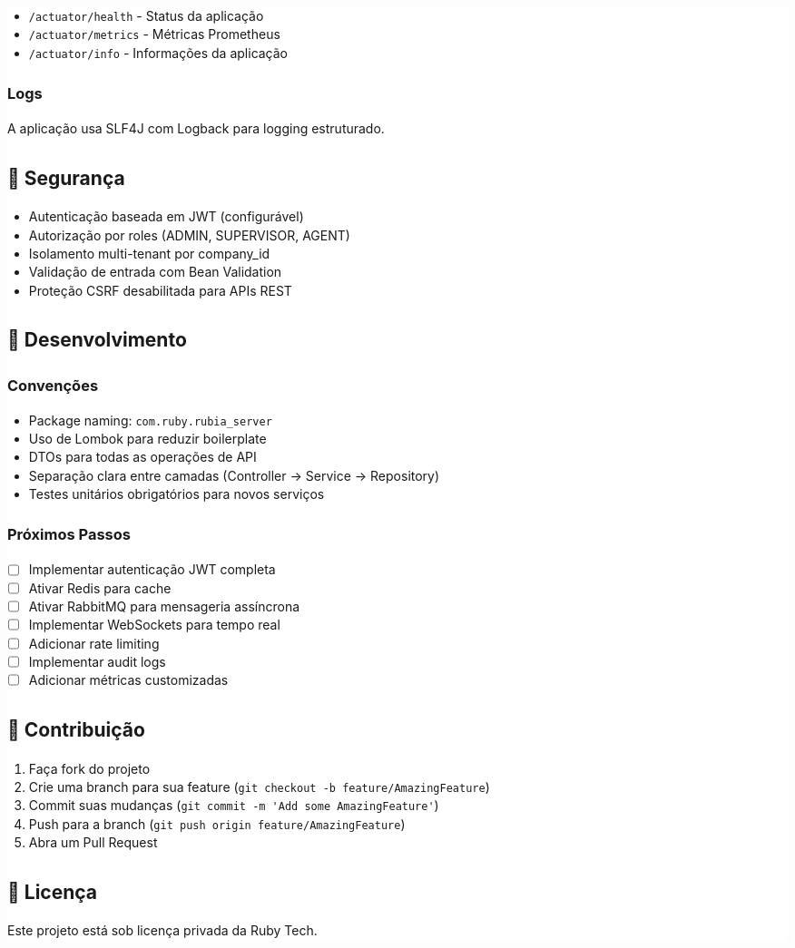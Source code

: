 - `/actuator/health` - Status da aplicação
- `/actuator/metrics` - Métricas Prometheus
- `/actuator/info` - Informações da aplicação

### Logs

A aplicação usa SLF4J com Logback para logging estruturado.

## 🔐 Segurança

- Autenticação baseada em JWT (configurável)
- Autorização por roles (ADMIN, SUPERVISOR, AGENT)
- Isolamento multi-tenant por company_id
- Validação de entrada com Bean Validation
- Proteção CSRF desabilitada para APIs REST

## 🚧 Desenvolvimento

### Convenções

- Package naming: `com.ruby.rubia_server`
- Uso de Lombok para reduzir boilerplate
- DTOs para todas as operações de API
- Separação clara entre camadas (Controller → Service → Repository)
- Testes unitários obrigatórios para novos serviços

### Próximos Passos

- [ ] Implementar autenticação JWT completa
- [ ] Ativar Redis para cache
- [ ] Ativar RabbitMQ para mensageria assíncrona
- [ ] Implementar WebSockets para tempo real
- [ ] Adicionar rate limiting
- [ ] Implementar audit logs
- [ ] Adicionar métricas customizadas

## 🤝 Contribuição

1. Faça fork do projeto
2. Crie uma branch para sua feature (`git checkout -b feature/AmazingFeature`)
3. Commit suas mudanças (`git commit -m 'Add some AmazingFeature'`)
4. Push para a branch (`git push origin feature/AmazingFeature`)
5. Abra um Pull Request

## 📝 Licença

Este projeto está sob licença privada da Ruby Tech.